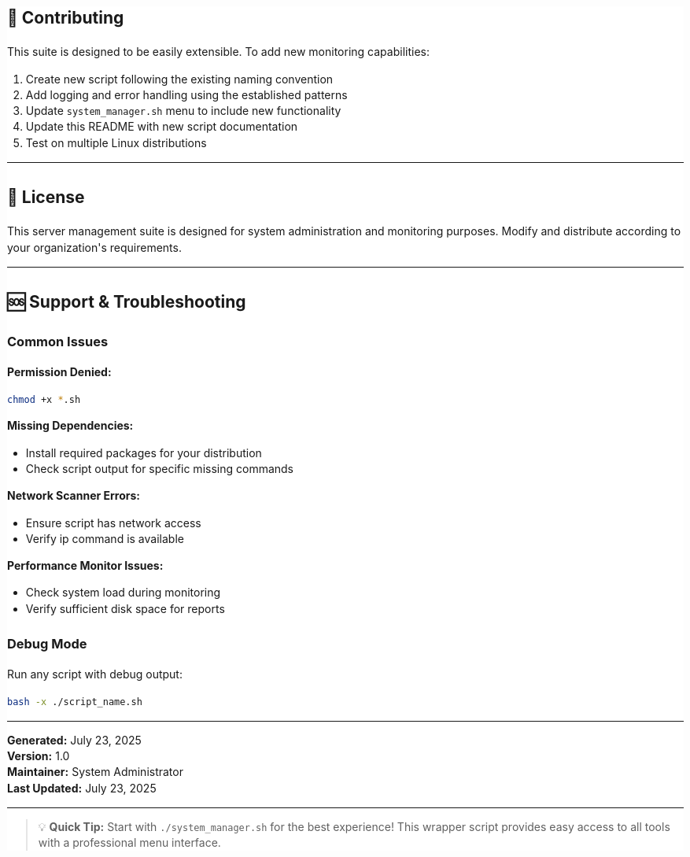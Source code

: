
## 🤝 Contributing

This suite is designed to be easily extensible. To add new monitoring capabilities:

1. Create new script following the existing naming convention
2. Add logging and error handling using the established patterns
3. Update `system_manager.sh` menu to include new functionality
4. Update this README with new script documentation
5. Test on multiple Linux distributions

---

## 📝 License

This server management suite is designed for system administration and monitoring purposes. Modify and distribute according to your organization's requirements.

---

## 🆘 Support & Troubleshooting

### Common Issues

**Permission Denied:**
```bash
chmod +x *.sh
```

**Missing Dependencies:**
- Install required packages for your distribution
- Check script output for specific missing commands

**Network Scanner Errors:**
- Ensure script has network access
- Verify ip command is available

**Performance Monitor Issues:**
- Check system load during monitoring
- Verify sufficient disk space for reports

### Debug Mode
Run any script with debug output:
```bash
bash -x ./script_name.sh
```

---

**Generated:** July 23, 2025  
**Version:** 1.0  
**Maintainer:** System Administrator  
**Last Updated:** July 23, 2025

---

> 💡 **Quick Tip:** Start with `./system_manager.sh` for the best experience! This wrapper script provides easy access to all tools with a professional menu interface.
